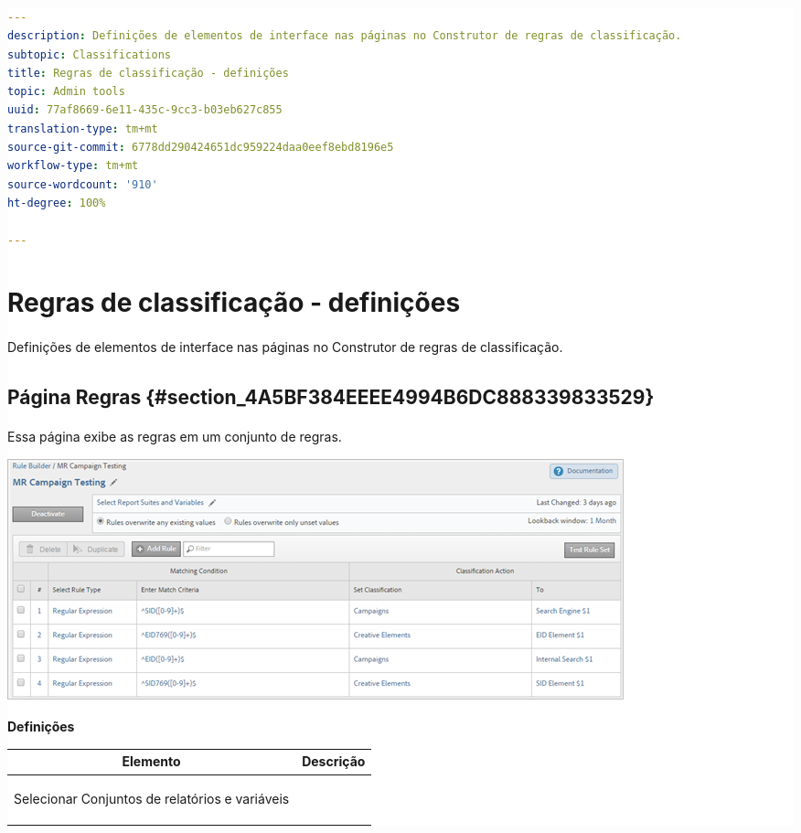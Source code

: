 ```yaml
---
description: Definições de elementos de interface nas páginas no Construtor de regras de classificação.
subtopic: Classifications
title: Regras de classificação - definições
topic: Admin tools
uuid: 77af8669-6e11-435c-9cc3-b03eb627c855
translation-type: tm+mt
source-git-commit: 6778dd290424651dc959224daa0eef8ebd8196e5
workflow-type: tm+mt
source-wordcount: '910'
ht-degree: 100%

---
```



# Regras de classificação - definições

Definições de elementos de interface nas páginas no Construtor de regras de classificação.

## Página Regras {#section_4A5BF384EEEE4994B6DC888339833529}

Essa página exibe as regras em um conjunto de regras.

![](assets/classification_rules_page.png)

**Definições**

<table id="table_2B3A8BB7BDE14836ACA6A1D444B011CD"> 
 <thead> 
  <tr> 
   <th colname="col1" class="entry"> Elemento </th> 
   <th colname="col2" class="entry"> Descrição </th> 
  </tr> 
 </thead>
 <tbody> 
  <tr> 
   <td colname="col1"> <p>Selecionar Conjuntos de relatórios e variáveis </p> </td> 